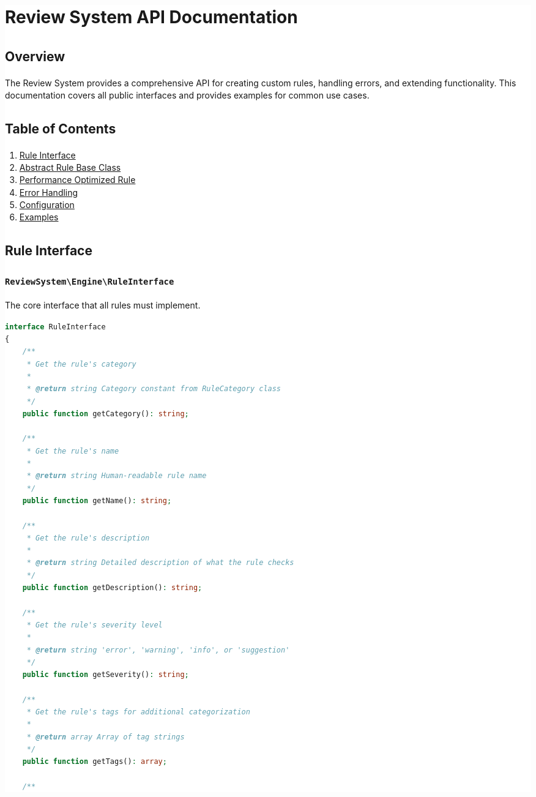 # Review System API Documentation

## Overview

The Review System provides a comprehensive API for creating custom rules, handling errors, and extending functionality. This documentation covers all public interfaces and provides examples for common use cases.

## Table of Contents

1. [Rule Interface](#rule-interface)
2. [Abstract Rule Base Class](#abstract-rule-base-class)
3. [Performance Optimized Rule](#performance-optimized-rule)
4. [Error Handling](#error-handling)
5. [Configuration](#configuration)
6. [Examples](#examples)

## Rule Interface

### `ReviewSystem\Engine\RuleInterface`

The core interface that all rules must implement.

```php
interface RuleInterface
{
    /**
     * Get the rule's category
     * 
     * @return string Category constant from RuleCategory class
     */
    public function getCategory(): string;

    /**
     * Get the rule's name
     * 
     * @return string Human-readable rule name
     */
    public function getName(): string;

    /**
     * Get the rule's description
     * 
     * @return string Detailed description of what the rule checks
     */
    public function getDescription(): string;

    /**
     * Get the rule's severity level
     * 
     * @return string 'error', 'warning', 'info', or 'suggestion'
     */
    public function getSeverity(): string;

    /**
     * Get the rule's tags for additional categorization
     * 
     * @return array Array of tag strings
     */
    public function getTags(): array;

    /**
```
